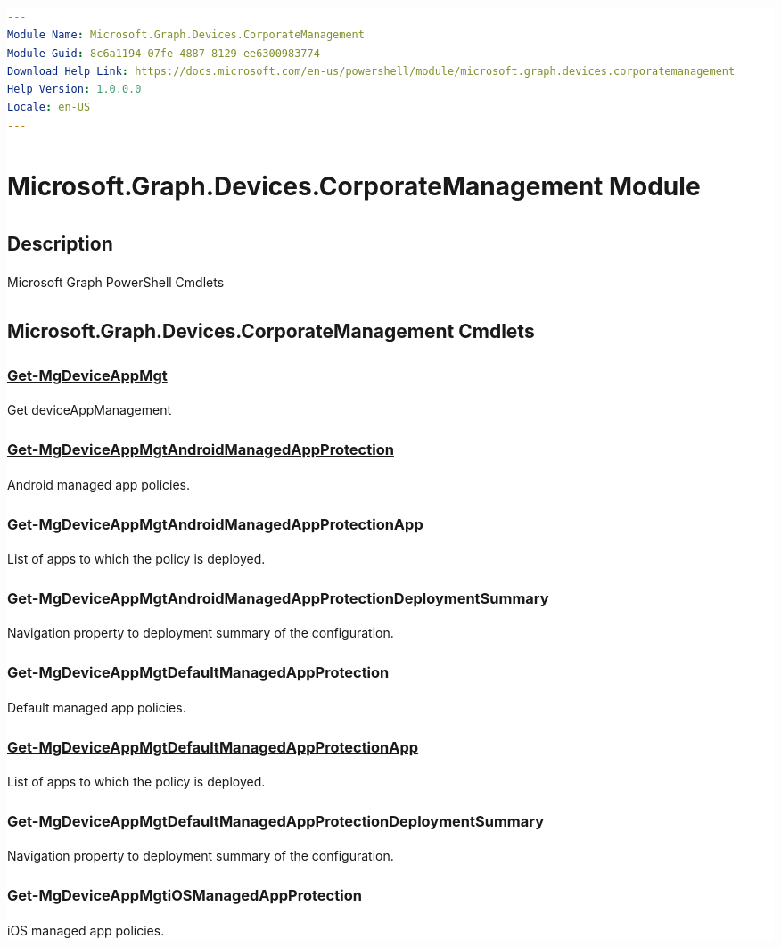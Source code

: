 ```yaml
---
Module Name: Microsoft.Graph.Devices.CorporateManagement
Module Guid: 8c6a1194-07fe-4887-8129-ee6300983774
Download Help Link: https://docs.microsoft.com/en-us/powershell/module/microsoft.graph.devices.corporatemanagement
Help Version: 1.0.0.0
Locale: en-US
---
```


# Microsoft.Graph.Devices.CorporateManagement Module
## Description
Microsoft Graph PowerShell Cmdlets

## Microsoft.Graph.Devices.CorporateManagement Cmdlets
### [Get-MgDeviceAppMgt](Get-MgDeviceAppMgt.md)
Get deviceAppManagement

### [Get-MgDeviceAppMgtAndroidManagedAppProtection](Get-MgDeviceAppMgtAndroidManagedAppProtection.md)
Android managed app policies.

### [Get-MgDeviceAppMgtAndroidManagedAppProtectionApp](Get-MgDeviceAppMgtAndroidManagedAppProtectionApp.md)
List of apps to which the policy is deployed.

### [Get-MgDeviceAppMgtAndroidManagedAppProtectionDeploymentSummary](Get-MgDeviceAppMgtAndroidManagedAppProtectionDeploymentSummary.md)
Navigation property to deployment summary of the configuration.

### [Get-MgDeviceAppMgtDefaultManagedAppProtection](Get-MgDeviceAppMgtDefaultManagedAppProtection.md)
Default managed app policies.

### [Get-MgDeviceAppMgtDefaultManagedAppProtectionApp](Get-MgDeviceAppMgtDefaultManagedAppProtectionApp.md)
List of apps to which the policy is deployed.

### [Get-MgDeviceAppMgtDefaultManagedAppProtectionDeploymentSummary](Get-MgDeviceAppMgtDefaultManagedAppProtectionDeploymentSummary.md)
Navigation property to deployment summary of the configuration.

### [Get-MgDeviceAppMgtiOSManagedAppProtection](Get-MgDeviceAppMgtiOSManagedAppProtection.md)
iOS managed app policies.
